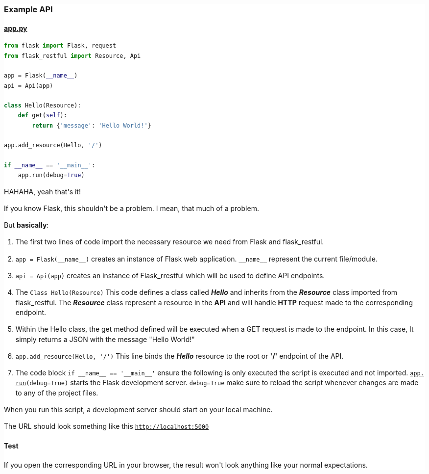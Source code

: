 ### Example API

[**app.py**](http://app.py)

```python
from flask import Flask, request
from flask_restful import Resource, Api

app = Flask(__name__)
api = Api(app)

class Hello(Resource):
    def get(self):
        return {'message': 'Hello World!'}

app.add_resource(Hello, '/')

if __name__ == '__main__':
    app.run(debug=True)
```

HAHAHA, yeah that's it!

If you know Flask, this shouldn't be a problem. I mean, that much of a problem.

But **basically**:

1. The first two lines of code import the necessary resource we need from Flask and flask\_restful.

2. `app = Flask(__name__)` creates an instance of Flask web application. `__name__` represent the current file/module.

3. `api = Api(app)` creates an instance of Flask\_rrestful which will be used to define API endpoints.

4. The `Class Hello(Resource)` This code defines a class called ***Hello*** and inherits from the ***Resource*** class imported from flask\_restful. The ***Resource*** class represent a resource in the **API** and will handle **HTTP** request made to the corresponding endpoint.

5. Within the Hello class, the get method defined will be executed when a GET request is made to the endpoint. In this case, It simply returns a JSON with the message "Hello World!"

6. `app.add_resource(Hello, '/')` This line binds the ***Hello*** resource to the root or **'/'** endpoint of the API.

7. The code block `if __name__ == '__main__'` ensure the following is only executed the script is executed and not imported. [`app.run`](http://app.run)`(debug=True)` starts the Flask development server. `debug=True` make sure to reload the script whenever changes are made to any of the project files.

When you run this script, a development server should start on your local machine.

The URL should look something like this [`http://localhost:5000`](http://localhost:5000)

#### Test

If you open the corresponding URL in your browser, the result won't look anything like your normal expectations.
